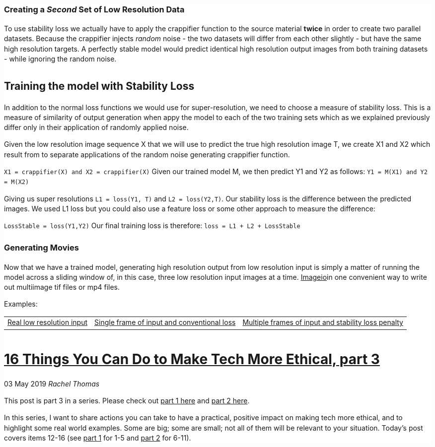 ### Creating a *Second* Set of Low Resolution Data

To use stability loss we actually have to apply the crappifier function to the source material **twice** in order to create two parallel datasets. Because the crappifier injects *random* noise - the two datasets will differ from each other slightly - but have the same high resolution targets. A perfectly stable model would predict identical high resolution output images from both training datasets - while ignoring the random noise.

## Training the model with Stability Loss

In addition to the normal loss functions we would use for super-resolution, we need to choose a measure of stability loss. This is a measure of similarity of output generation when appy the model to each of the two training sets which as we explained previously differ only in their application of randomly applied noise.

Given the low resolution image sequence X that we will use to predict the true high resolution image T, we create X1 and X2 which result from to separate applications of the random noise generating crappifier function.

`X1 = crappifier(X) and X2 = crappifier(X)`
Given our trained model M, we then predict Y1 and Y2 as follows:
`Y1 = M(X1) and Y2  = M(X2)`

Giving us super resolutions `L1 = loss(Y1, T)` and `L2 = loss(Y2,T)`. Our stability loss is the difference between the predicted images. We used L1 loss but you could also use a feature loss or some other approach to measure the difference:

`LossStable = loss(Y1,Y2)`
Our final training loss is therefore: `loss = L1 + L2 + LossStable`

### Generating Movies

Now that we have a trained model, generating high resolution output from low resolution input is simply a matter of running the model across a sliding window of, in this case, three low resolution input images at a time. [Imageio](https://imageio.github.io/)in one convenient way to write out multiimage tif files or mp4 files.

Examples:

|     |     |     |
| --- | --- | --- |
| [Real low resolution input](https://youtu.be/Zm_iND5kn4k) | [Single frame of input and conventional loss](https://youtu.be/4lMkxPX6E6k) | [Multiple frames of input and stability loss penalty](https://youtu.be/nkmqiZf-xck) |

#   [16 Things You Can Do to Make Tech More Ethical, part 3](https://www.fast.ai/2019/05/03/ethics-action-3/)

 03 May 2019 *Rachel Thomas*

This post is part 3 in a series. Please check out [part 1 here](https://www.fast.ai/2019/04/22/ethics-action-1/) and [part 2 here](https://www.fast.ai/2019/04/25/ethics-action-2/).

In this series, I want to share actions you can take to have a practical, positive impact on making tech more ethical, and to highlight some real world examples. Some are big; some are small; not all of them will be relevant to your situation. Today’s post covers items 12-16 (see [part 1](https://www.fast.ai/2019/04/22/ethics-action-1/) for 1-5 and [part 2](https://www.fast.ai/2019/04/25/ethics-action-2/) for 6-11).
